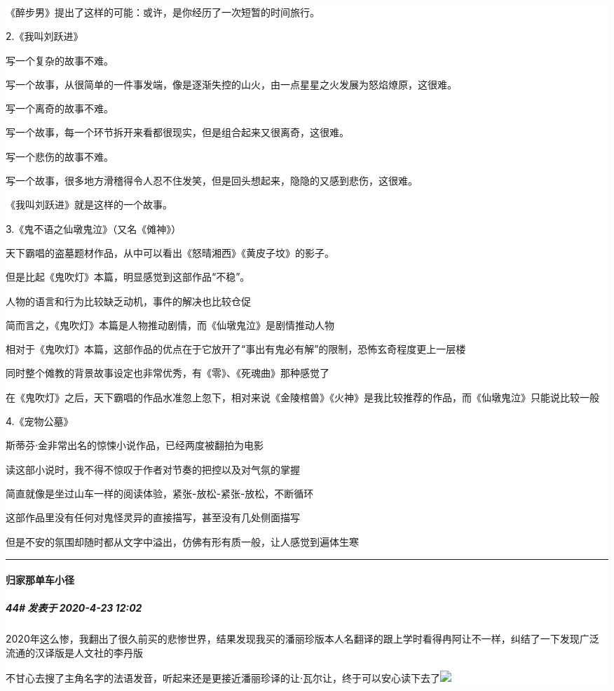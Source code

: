 《醉步男》提出了这样的可能：或许，是你经历了一次短暂的时间旅行。


2.《我叫刘跃进》

写一个复杂的故事不难。

写一个故事，从很简单的一件事发端，像是逐渐失控的山火，由一点星星之火发展为怒焰燎原，这很难。

写一个离奇的故事不难。

写一个故事，每一个环节拆开来看都很现实，但是组合起来又很离奇，这很难。

写一个悲伤的故事不难。

写一个故事，很多地方滑稽得令人忍不住发笑，但是回头想起来，隐隐的又感到悲伤，这很难。

《我叫刘跃进》就是这样的一个故事。


3.《鬼不语之仙墩鬼泣》（又名《傩神》）

天下霸唱的盗墓题材作品，从中可以看出《怒晴湘西》《黄皮子坟》的影子。

但是比起《鬼吹灯》本篇，明显感觉到这部作品“不稳”。

人物的语言和行为比较缺乏动机，事件的解决也比较仓促

简而言之，《鬼吹灯》本篇是人物推动剧情，而《仙墩鬼泣》是剧情推动人物

相对于《鬼吹灯》本篇，这部作品的优点在于它放开了“事出有鬼必有解”的限制，恐怖玄奇程度更上一层楼

同时整个傩教的背景故事设定也非常优秀，有《零》、《死魂曲》那种感觉了

在《鬼吹灯》之后，天下霸唱的作品水准忽上忽下，相对来说《金陵棺兽》《火神》是我比较推荐的作品，而《仙墩鬼泣》只能说比较一般


4.《宠物公墓》

斯蒂芬·金非常出名的惊悚小说作品，已经两度被翻拍为电影

读这部小说时，我不得不惊叹于作者对节奏的把控以及对气氛的掌握

简直就像是坐过山车一样的阅读体验，紧张-放松-紧张-放松，不断循环

这部作品里没有任何对鬼怪灵异的直接描写，甚至没有几处侧面描写

但是不安的氛围却随时都从文字中溢出，仿佛有形有质一般，让人感觉到遍体生寒








-----

####  归家那单车小径  
##### 44#       发表于 2020-4-23 12:02




2020年这么惨，我翻出了很久前买的悲惨世界，结果发现我买的潘丽珍版本人名翻译的跟上学时看得冉阿让不一样，纠结了一下发现广泛流通的汉译版是人文社的李丹版

不甘心去搜了主角名字的法语发音，听起来还是更接近潘丽珍译的让·瓦尔让，终于可以安心读下去了<img src="https://static.saraba1st.com/image/smiley/face2017/066.png" referrerpolicy="no-referrer">
